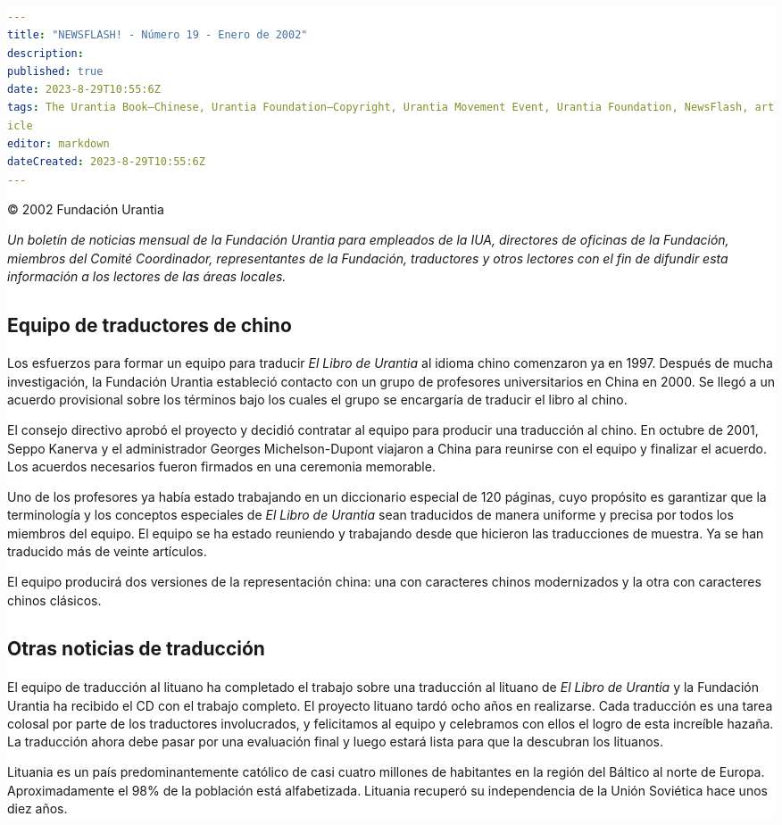 ```yaml
---
title: "NEWSFLASH! - Número 19 - Enero de 2002"
description: 
published: true
date: 2023-8-29T10:55:6Z
tags: The Urantia Book—Chinese, Urantia Foundation—Copyright, Urantia Movement Event, Urantia Foundation, NewsFlash, article
editor: markdown
dateCreated: 2023-8-29T10:55:6Z
---
```


<p class="v-card v-sheet theme--light gray lighten-3 px-2">© 2002 Fundación Urantia</p>


_Un boletín de noticias mensual de la Fundación Urantia para empleados de la IUA, directores de oficinas de la Fundación, miembros del Comité Coordinador, representantes de la Fundación, traductores y otros lectores con el fin de difundir esta información a los lectores de las áreas locales._

## Equipo de traductores de chino

Los esfuerzos para formar un equipo para traducir _El Libro de Urantia_ al idioma chino comenzaron ya en 1997. Después de mucha investigación, la Fundación Urantia estableció contacto con un grupo de profesores universitarios en China en 2000. Se llegó a un acuerdo provisional sobre los términos bajo los cuales el grupo se encargaría de traducir el libro al chino.

El consejo directivo aprobó el proyecto y decidió contratar al equipo para producir una traducción al chino. En octubre de 2001, Seppo Kanerva y el administrador Georges Michelson-Dupont viajaron a China para reunirse con el equipo y finalizar el acuerdo. Los acuerdos necesarios fueron firmados en una ceremonia memorable.

Uno de los profesores ya había estado trabajando en un diccionario especial de 120 páginas, cuyo propósito es garantizar que la terminología y los conceptos especiales de _El Libro de Urantia_ sean traducidos de manera uniforme y precisa por todos los miembros del equipo. El equipo se ha estado reuniendo y trabajando desde que hicieron las traducciones de muestra. Ya se han traducido más de veinte artículos.

El equipo producirá dos versiones de la representación china: una con caracteres chinos modernizados y la otra con caracteres chinos clásicos.

## Otras noticias de traducción

El equipo de traducción al lituano ha completado el trabajo sobre una traducción al lituano de _El Libro de Urantia_ y la Fundación Urantia ha recibido el CD con el trabajo completo. El proyecto lituano tardó ocho años en realizarse. Cada traducción es una tarea colosal por parte de los traductores involucrados, y felicitamos al equipo y celebramos con ellos el logro de esta increíble hazaña. La traducción ahora debe pasar por una evaluación final y luego estará lista para que la descubran los lituanos.

Lituania es un país predominantemente católico de casi cuatro millones de habitantes en la región del Báltico al norte de Europa. Aproximadamente el 98% de la población está alfabetizada. Lituania recuperó su independencia de la Unión Soviética hace unos diez años.
